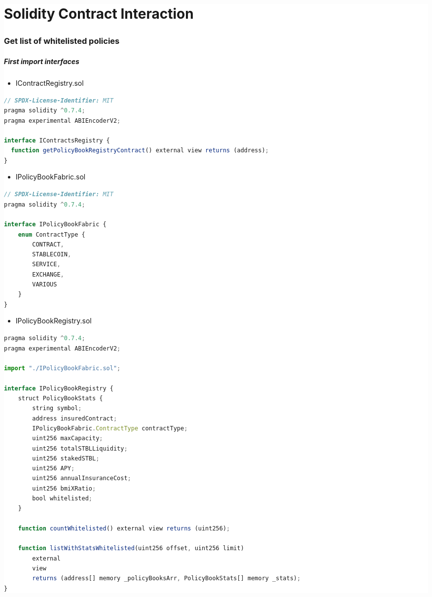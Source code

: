 # Solidity Contract Interaction

### Get list of whitelisted policies

##### First import interfaces

- IContractRegistry.sol

```js
// SPDX-License-Identifier: MIT
pragma solidity ^0.7.4;
pragma experimental ABIEncoderV2;

interface IContractsRegistry {
  function getPolicyBookRegistryContract() external view returns (address);
}

```

- IPolicyBookFabric.sol

```js
// SPDX-License-Identifier: MIT
pragma solidity ^0.7.4;

interface IPolicyBookFabric {
    enum ContractType {
        CONTRACT,
        STABLECOIN,
        SERVICE,
        EXCHANGE,
        VARIOUS
    }
}

```

- IPolicyBookRegistry.sol

```js
pragma solidity ^0.7.4;
pragma experimental ABIEncoderV2;

import "./IPolicyBookFabric.sol";

interface IPolicyBookRegistry {
    struct PolicyBookStats {
        string symbol;
        address insuredContract;
        IPolicyBookFabric.ContractType contractType;
        uint256 maxCapacity;
        uint256 totalSTBLLiquidity;
        uint256 stakedSTBL;
        uint256 APY;
        uint256 annualInsuranceCost;
        uint256 bmiXRatio;
        bool whitelisted;
    }

    function countWhitelisted() external view returns (uint256);

    function listWithStatsWhitelisted(uint256 offset, uint256 limit)
        external
        view
        returns (address[] memory _policyBooksArr, PolicyBookStats[] memory _stats);
}
```